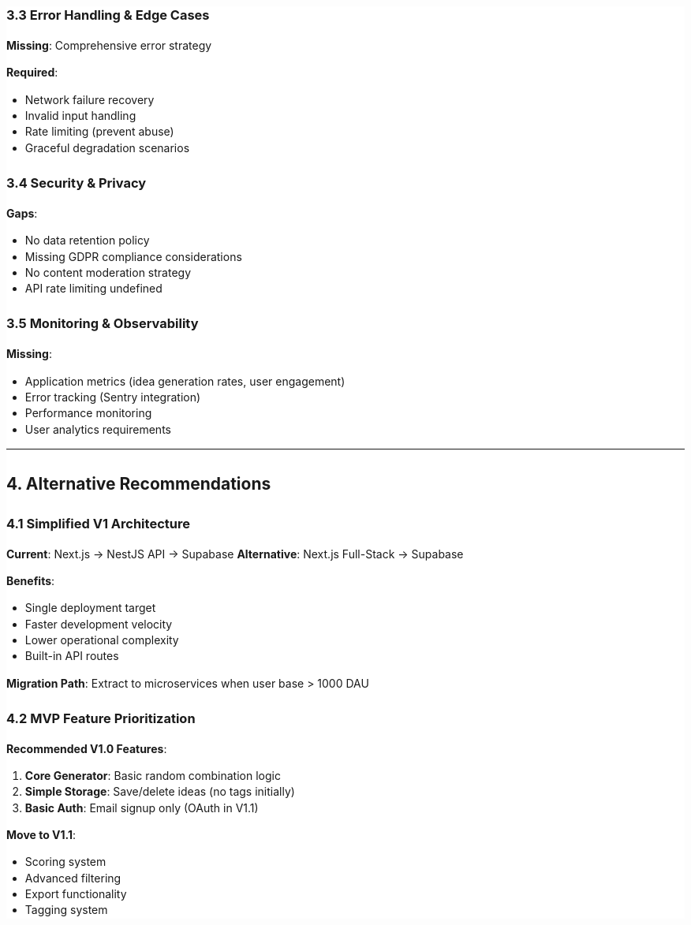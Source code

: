 ### 3.3 Error Handling & Edge Cases

**Missing**: Comprehensive error strategy

**Required**:
- Network failure recovery
- Invalid input handling
- Rate limiting (prevent abuse)
- Graceful degradation scenarios

### 3.4 Security & Privacy

**Gaps**:
- No data retention policy
- Missing GDPR compliance considerations
- No content moderation strategy
- API rate limiting undefined

### 3.5 Monitoring & Observability

**Missing**:
- Application metrics (idea generation rates, user engagement)
- Error tracking (Sentry integration)
- Performance monitoring
- User analytics requirements

---

## 4. Alternative Recommendations

### 4.1 Simplified V1 Architecture

**Current**: Next.js → NestJS API → Supabase
**Alternative**: Next.js Full-Stack → Supabase

**Benefits**:
- Single deployment target
- Faster development velocity
- Lower operational complexity
- Built-in API routes

**Migration Path**: Extract to microservices when user base > 1000 DAU

### 4.2 MVP Feature Prioritization

**Recommended V1.0 Features**:
1. **Core Generator**: Basic random combination logic
2. **Simple Storage**: Save/delete ideas (no tags initially)
3. **Basic Auth**: Email signup only (OAuth in V1.1)

**Move to V1.1**:
- Scoring system
- Advanced filtering
- Export functionality
- Tagging system
